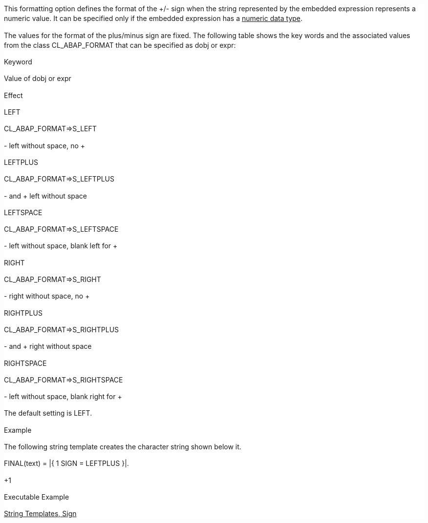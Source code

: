 This formatting option defines the format of the +/- sign when the string represented by the embedded expression represents a numeric value. It can be specified only if the embedded expression has a [numeric data type](https://help.sap.com/doc/abapdocu_758_index_htm/7.58/en-US/abennumeric_data_type_glosry.htm "Glossary Entry").

The values for the format of the plus/minus sign are fixed. The following table shows the key words and the associated values from the class CL\_ABAP\_FORMAT that can be specified as dobj or expr:

Keyword

Value of dobj or expr

Effect

LEFT

CL\_ABAP\_FORMAT=>S\_LEFT

\- left without space, no +

LEFTPLUS

CL\_ABAP\_FORMAT=>S\_LEFTPLUS

\- and + left without space

LEFTSPACE

CL\_ABAP\_FORMAT=>S\_LEFTSPACE

\- left without space, blank left for +

RIGHT

CL\_ABAP\_FORMAT=>S\_RIGHT

\- right without space, no +

RIGHTPLUS

CL\_ABAP\_FORMAT=>S\_RIGHTPLUS

\- and + right without space

RIGHTSPACE

CL\_ABAP\_FORMAT=>S\_RIGHTSPACE

\- left without space, blank right for +

The default setting is LEFT.

Example

The following string template creates the character string shown below it.

FINAL(text) = |{ 1 SIGN = LEFTPLUS }|.

+1

Executable Example

[String Templates, Sign](https://help.sap.com/doc/abapdocu_758_index_htm/7.58/en-US/abenstring_template_sign_abexa.htm)
